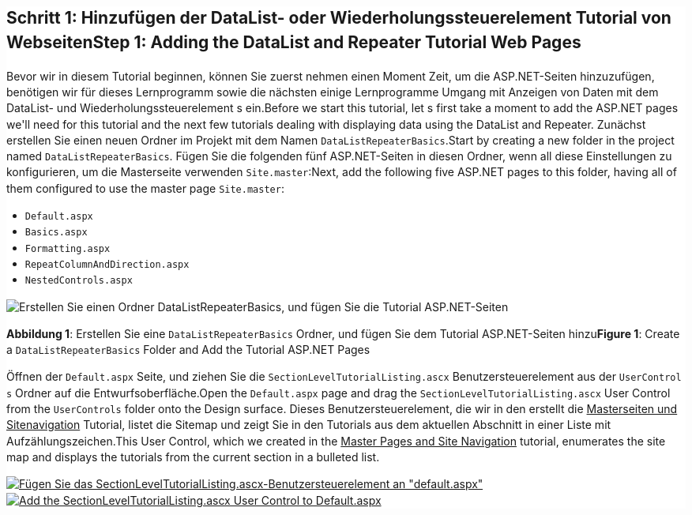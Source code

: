 ## <a name="step-1-adding-the-datalist-and-repeater-tutorial-web-pages"></a><span data-ttu-id="39b6d-120">Schritt 1: Hinzufügen der DataList- oder Wiederholungssteuerelement Tutorial von Webseiten</span><span class="sxs-lookup"><span data-stu-id="39b6d-120">Step 1: Adding the DataList and Repeater Tutorial Web Pages</span></span>

<span data-ttu-id="39b6d-121">Bevor wir in diesem Tutorial beginnen, können Sie zuerst nehmen einen Moment Zeit, um die ASP.NET-Seiten hinzuzufügen, benötigen wir für dieses Lernprogramm sowie die nächsten einige Lernprogramme Umgang mit Anzeigen von Daten mit dem DataList- und Wiederholungssteuerelement s ein.</span><span class="sxs-lookup"><span data-stu-id="39b6d-121">Before we start this tutorial, let s first take a moment to add the ASP.NET pages we'll need for this tutorial and the next few tutorials dealing with displaying data using the DataList and Repeater.</span></span> <span data-ttu-id="39b6d-122">Zunächst erstellen Sie einen neuen Ordner im Projekt mit dem Namen `DataListRepeaterBasics`.</span><span class="sxs-lookup"><span data-stu-id="39b6d-122">Start by creating a new folder in the project named `DataListRepeaterBasics`.</span></span> <span data-ttu-id="39b6d-123">Fügen Sie die folgenden fünf ASP.NET-Seiten in diesen Ordner, wenn all diese Einstellungen zu konfigurieren, um die Masterseite verwenden `Site.master`:</span><span class="sxs-lookup"><span data-stu-id="39b6d-123">Next, add the following five ASP.NET pages to this folder, having all of them configured to use the master page `Site.master`:</span></span>

- `Default.aspx`
- `Basics.aspx`
- `Formatting.aspx`
- `RepeatColumnAndDirection.aspx`
- `NestedControls.aspx`


![Erstellen Sie einen Ordner DataListRepeaterBasics, und fügen Sie die Tutorial ASP.NET-Seiten](displaying-data-with-the-datalist-and-repeater-controls-vb/_static/image1.png)

<span data-ttu-id="39b6d-125">**Abbildung 1**: Erstellen Sie eine `DataListRepeaterBasics` Ordner, und fügen Sie dem Tutorial ASP.NET-Seiten hinzu</span><span class="sxs-lookup"><span data-stu-id="39b6d-125">**Figure 1**: Create a `DataListRepeaterBasics` Folder and Add the Tutorial ASP.NET Pages</span></span>


<span data-ttu-id="39b6d-126">Öffnen der `Default.aspx` Seite, und ziehen Sie die `SectionLevelTutorialListing.ascx` Benutzersteuerelement aus der `UserControls` Ordner auf die Entwurfsoberfläche.</span><span class="sxs-lookup"><span data-stu-id="39b6d-126">Open the `Default.aspx` page and drag the `SectionLevelTutorialListing.ascx` User Control from the `UserControls` folder onto the Design surface.</span></span> <span data-ttu-id="39b6d-127">Dieses Benutzersteuerelement, die wir in den erstellt die [Masterseiten und Sitenavigation](../introduction/master-pages-and-site-navigation-vb.md) Tutorial, listet die Sitemap und zeigt Sie in den Tutorials aus dem aktuellen Abschnitt in einer Liste mit Aufzählungszeichen.</span><span class="sxs-lookup"><span data-stu-id="39b6d-127">This User Control, which we created in the [Master Pages and Site Navigation](../introduction/master-pages-and-site-navigation-vb.md) tutorial, enumerates the site map and displays the tutorials from the current section in a bulleted list.</span></span>


<span data-ttu-id="39b6d-128">[![Fügen Sie das SectionLevelTutorialListing.ascx-Benutzersteuerelement an "default.aspx"](displaying-data-with-the-datalist-and-repeater-controls-vb/_static/image3.png)](displaying-data-with-the-datalist-and-repeater-controls-vb/_static/image2.png)</span><span class="sxs-lookup"><span data-stu-id="39b6d-128">[![Add the SectionLevelTutorialListing.ascx User Control to Default.aspx](displaying-data-with-the-datalist-and-repeater-controls-vb/_static/image3.png)](displaying-data-with-the-datalist-and-repeater-controls-vb/_static/image2.png)</span></span>
